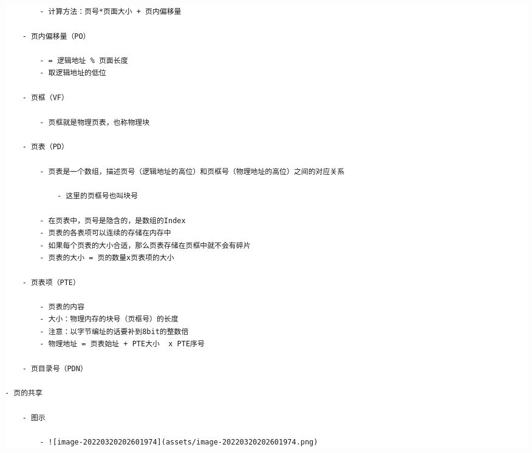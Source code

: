 			- 计算方法：页号*页面大小 + 页内偏移量

		- 页内偏移量（PO）

			- = 逻辑地址 % 页面长度
			- 取逻辑地址的低位

		- 页框（VF）

			- 页框就是物理页表，也称物理块

		- 页表（PD）

			- 页表是一个数组，描述页号（逻辑地址的高位）和页框号（物理地址的高位）之间的对应关系

				- 这里的页框号也叫块号

			- 在页表中，页号是隐含的，是数组的Index
			- 页表的各表项可以连续的存储在内存中
			- 如果每个页表的大小合适，那么页表存储在页框中就不会有碎片
			- 页表的大小 = 页的数量x页表项的大小

		- 页表项（PTE）

			- 页表的内容
			- 大小：物理内存的块号（页框号）的长度
			- 注意：以字节编址的话要补到8bit的整数倍
			- 物理地址 = 页表始址 + PTE大小  x PTE序号

		- 页目录号（PDN）

	- 页的共享

		- 图示

			- ![image-20220320202601974](assets/image-20220320202601974.png)
